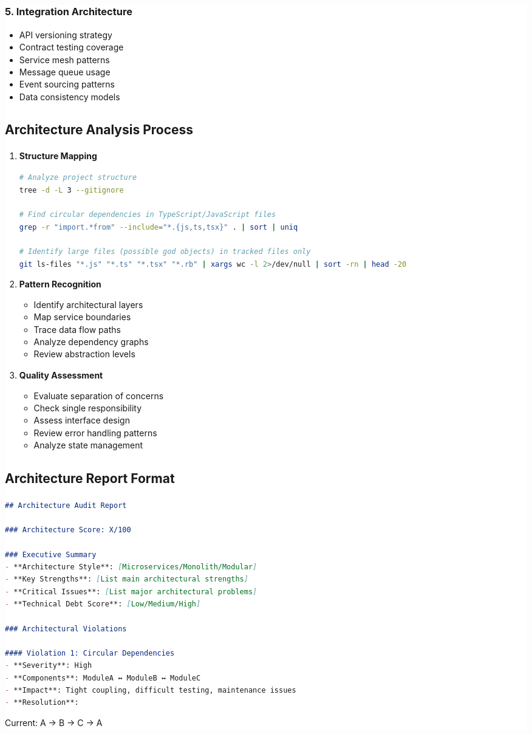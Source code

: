 ### 5. Integration Architecture
- API versioning strategy
- Contract testing coverage
- Service mesh patterns
- Message queue usage
- Event sourcing patterns
- Data consistency models

## Architecture Analysis Process

1. **Structure Mapping**
   ```bash
   # Analyze project structure
   tree -d -L 3 --gitignore

   # Find circular dependencies in TypeScript/JavaScript files
   grep -r "import.*from" --include="*.{js,ts,tsx}" . | sort | uniq

   # Identify large files (possible god objects) in tracked files only
   git ls-files "*.js" "*.ts" "*.tsx" "*.rb" | xargs wc -l 2>/dev/null | sort -rn | head -20
   ```

2. **Pattern Recognition**
   - Identify architectural layers
   - Map service boundaries
   - Trace data flow paths
   - Analyze dependency graphs
   - Review abstraction levels

3. **Quality Assessment**
   - Evaluate separation of concerns
   - Check single responsibility
   - Assess interface design
   - Review error handling patterns
   - Analyze state management

## Architecture Report Format

```markdown
## Architecture Audit Report

### Architecture Score: X/100

### Executive Summary
- **Architecture Style**: [Microservices/Monolith/Modular]
- **Key Strengths**: [List main architectural strengths]
- **Critical Issues**: [List major architectural problems]
- **Technical Debt Score**: [Low/Medium/High]

### Architectural Violations

#### Violation 1: Circular Dependencies
- **Severity**: High
- **Components**: ModuleA ↔ ModuleB ↔ ModuleC
- **Impact**: Tight coupling, difficult testing, maintenance issues
- **Resolution**:
  ```
  Current: A → B → C → A
